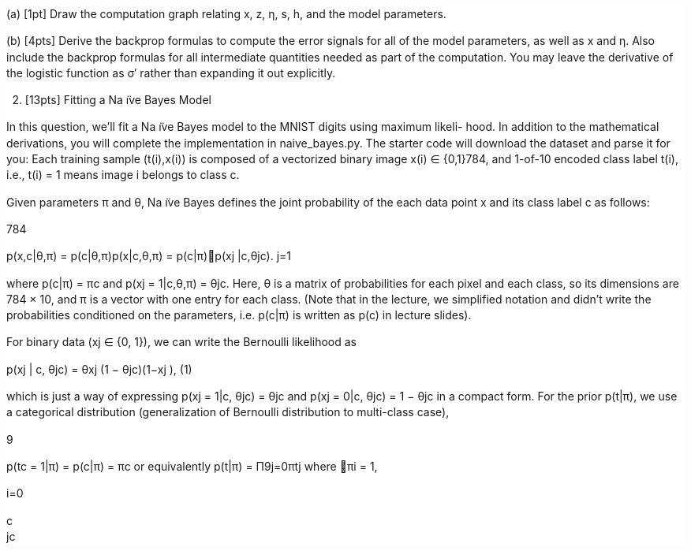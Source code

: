 </div>
</div>
</div>
<div class="page" title="Page 2">
<div class="layoutArea">
<div class="column">
(a) [1pt] Draw the computation graph relating x, z, η, s, h, and the model parameters.

(b) [4pts] Derive the backprop formulas to compute the error signals for all of the model parameters, as well as x and η. Also include the backprop formulas for all intermediate quantities needed as part of the computation. You may leave the derivative of the logistic function as σ′ rather than expanding it out explicitly.

2. [13pts] Fitting a Na ̈ıve Bayes Model

In this question, we’ll fit a Na ̈ıve Bayes model to the MNIST digits using maximum likeli- hood. In addition to the mathematical derivations, you will complete the implementation in naive_bayes.py. The starter code will download the dataset and parse it for you: Each training sample (t(i),x(i)) is composed of a vectorized binary image x(i) ∈ {0,1}784, and 1-of-10 encoded class label t(i), i.e., t(i) = 1 means image i belongs to class c.

Given parameters π and θ, Na ̈ıve Bayes defines the joint probability of the each data point x and its class label c as follows:

784

p(x,c|θ,π) = p(c|θ,π)p(x|c,θ,π) = p(c|π)􏰄p(xj |c,θjc). j=1

where p(c|π) = πc and p(xj = 1|c,θ,π) = θjc. Here, θ is a matrix of probabilities for each pixel and each class, so its dimensions are 784 × 10, and π is a vector with one entry for each class. (Note that in the lecture, we simplified notation and didn’t write the probabilities conditioned on the parameters, i.e. p(c|π) is written as p(c) in lecture slides).

For binary data (xj ∈ {0, 1}), we can write the Bernoulli likelihood as

p(xj | c, θjc) = θxj (1 − θjc)(1−xj ), (1)

which is just a way of expressing p(xj = 1|c, θjc) = θjc and p(xj = 0|c, θjc) = 1 − θjc in a compact form. For the prior p(t|π), we use a categorical distribution (generalization of Bernoulli distribution to multi-class case),

9

p(tc = 1|π) = p(c|π) = πc or equivalently p(t|π) = Π9j=0πtj where 􏰃πi = 1,

i=0

</div>
</div>
<div class="layoutArea">
<div class="column">
c

</div>
</div>
<div class="layoutArea">
<div class="column">
jc
